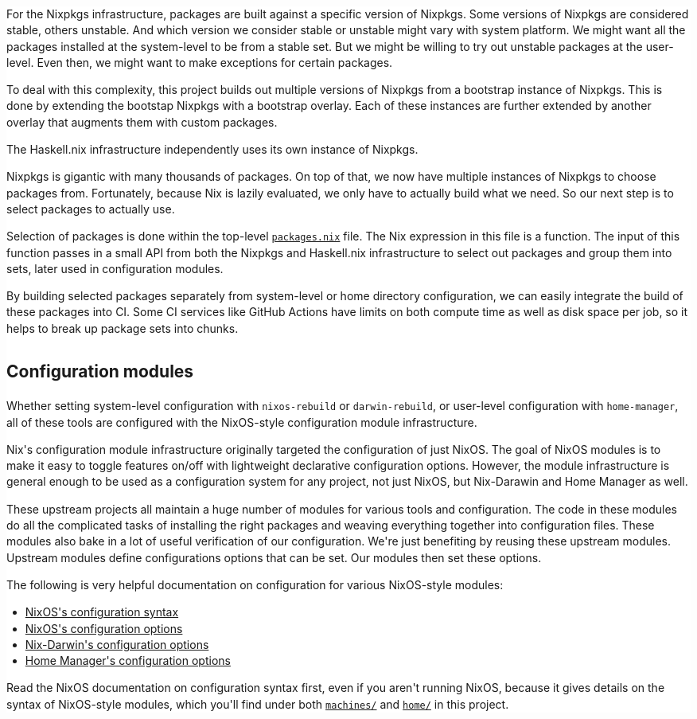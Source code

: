 For the Nixpkgs infrastructure, packages are built against a specific version of Nixpkgs. Some versions of Nixpkgs are considered stable, others unstable. And which version we consider stable or unstable might vary with system platform. We might want all the packages installed at the system-level to be from a stable set. But we might be willing to try out unstable packages at the user-level. Even then, we might want to make exceptions for certain packages.

To deal with this complexity, this project builds out multiple versions of Nixpkgs from a bootstrap instance of Nixpkgs. This is done by extending the bootstap Nixpkgs with a bootstrap overlay. Each of these instances are further extended by another overlay that augments them with custom packages.

The Haskell.nix infrastructure independently uses its own instance of Nixpkgs.

Nixpkgs is gigantic with many thousands of packages. On top of that, we now have multiple instances of Nixpkgs to choose packages from. Fortunately, because Nix is lazily evaluated, we only have to actually build what we need. So our next step is to select packages to actually use.

Selection of packages is done within the top-level [`packages.nix`](../packages.nix) file. The Nix expression in this file is a function. The input of this function passes in a small API from both the Nixpkgs and Haskell.nix infrastructure to select out packages and group them into sets, later used in configuration modules.

By building selected packages separately from system-level or home directory configuration, we can easily integrate the build of these packages into CI. Some CI services like GitHub Actions have limits on both compute time as well as disk space per job, so it helps to break up package sets into chunks.

## Configuration modules<a id="sec-3-2"></a>

Whether setting system-level configuration with `nixos-rebuild` or `darwin-rebuild`, or user-level configuration with `home-manager`, all of these tools are configured with the NixOS-style configuration module infrastructure.

Nix's configuration module infrastructure originally targeted the configuration of just NixOS. The goal of NixOS modules is to make it easy to toggle features on/off with lightweight declarative configuration options. However, the module infrastructure is general enough to be used as a configuration system for any project, not just NixOS, but Nix-Darawin and Home Manager as well.

These upstream projects all maintain a huge number of modules for various tools and configuration. The code in these modules do all the complicated tasks of installing the right packages and weaving everything together into configuration files. These modules also bake in a lot of useful verification of our configuration. We're just benefiting by reusing these upstream modules. Upstream modules define configurations options that can be set. Our modules then set these options.

The following is very helpful documentation on configuration for various NixOS-style modules:

-   [NixOS's configuration syntax](https://nixos.org/manual/nixos/stable/index.html#sec-configuration-file)
-   [NixOS's configuration options](https://nixos.org/manual/nixos/stable/index.html#ch-configuration)
-   [Nix-Darwin's configuration options](https://daiderd.com/nix-darwin/manual/index.html#sec-options)
-   [Home Manager's configuration options](https://nix-community.github.io/home-manager/options.html)

Read the NixOS documentation on configuration syntax first, even if you aren't running NixOS, because it gives details on the syntax of NixOS-style modules, which you'll find under both [`machines/`](../machines) and [`home/`](../home) in this project.
